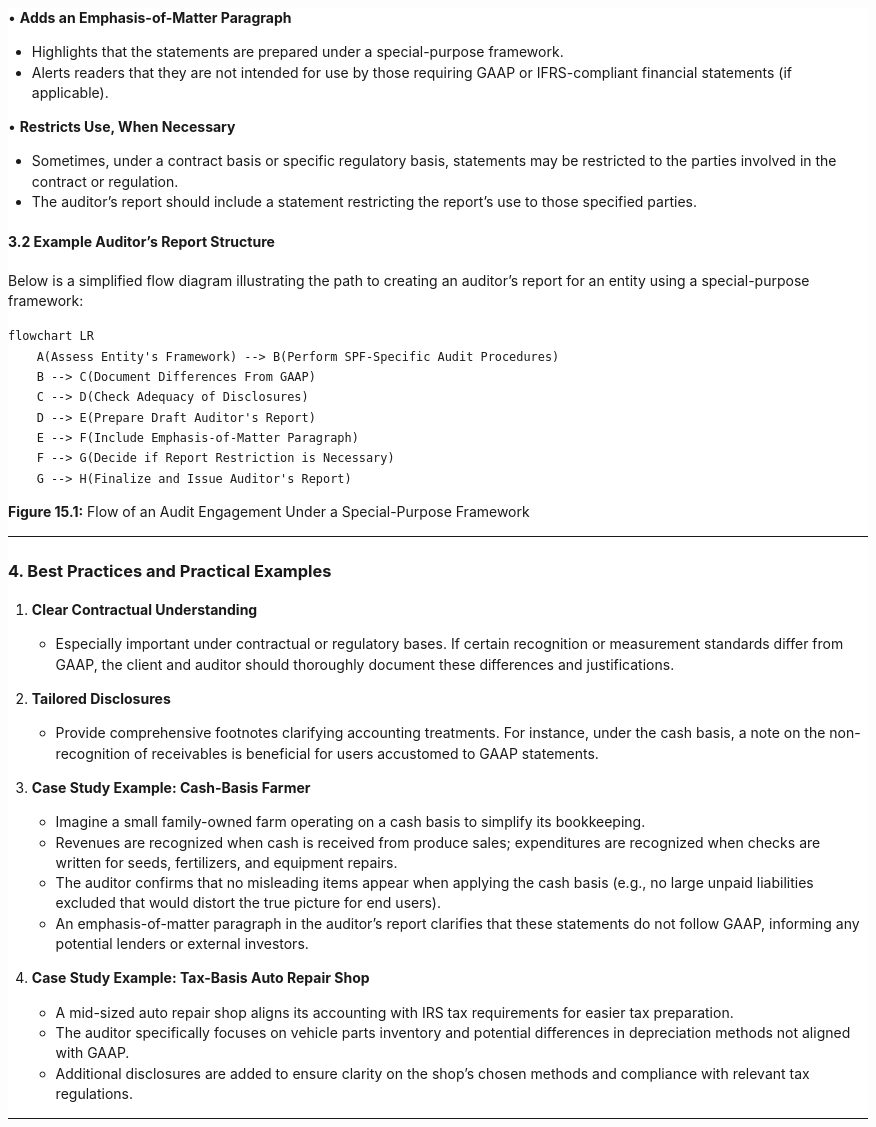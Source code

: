 • **Adds an Emphasis-of-Matter Paragraph**  
  - Highlights that the statements are prepared under a special-purpose framework.  
  - Alerts readers that they are not intended for use by those requiring GAAP or IFRS-compliant financial statements (if applicable).

• **Restricts Use, When Necessary**  
  - Sometimes, under a contract basis or specific regulatory basis, statements may be restricted to the parties involved in the contract or regulation.  
  - The auditor’s report should include a statement restricting the report’s use to those specified parties.

#### 3.2 Example Auditor’s Report Structure

Below is a simplified flow diagram illustrating the path to creating an auditor’s report for an entity using a special-purpose framework:

```mermaid
flowchart LR
    A(Assess Entity's Framework) --> B(Perform SPF-Specific Audit Procedures)
    B --> C(Document Differences From GAAP)
    C --> D(Check Adequacy of Disclosures)
    D --> E(Prepare Draft Auditor's Report)
    E --> F(Include Emphasis-of-Matter Paragraph)
    F --> G(Decide if Report Restriction is Necessary)
    G --> H(Finalize and Issue Auditor's Report)
```

**Figure 15.1:** Flow of an Audit Engagement Under a Special-Purpose Framework

---

### 4. Best Practices and Practical Examples

1. **Clear Contractual Understanding**  
   - Especially important under contractual or regulatory bases. If certain recognition or measurement standards differ from GAAP, the client and auditor should thoroughly document these differences and justifications.

2. **Tailored Disclosures**  
   - Provide comprehensive footnotes clarifying accounting treatments. For instance, under the cash basis, a note on the non-recognition of receivables is beneficial for users accustomed to GAAP statements.

3. **Case Study Example: Cash-Basis Farmer**  
   - Imagine a small family-owned farm operating on a cash basis to simplify its bookkeeping.  
   - Revenues are recognized when cash is received from produce sales; expenditures are recognized when checks are written for seeds, fertilizers, and equipment repairs.  
   - The auditor confirms that no misleading items appear when applying the cash basis (e.g., no large unpaid liabilities excluded that would distort the true picture for end users).  
   - An emphasis-of-matter paragraph in the auditor’s report clarifies that these statements do not follow GAAP, informing any potential lenders or external investors.

4. **Case Study Example: Tax-Basis Auto Repair Shop**  
   - A mid-sized auto repair shop aligns its accounting with IRS tax requirements for easier tax preparation.  
   - The auditor specifically focuses on vehicle parts inventory and potential differences in depreciation methods not aligned with GAAP.  
   - Additional disclosures are added to ensure clarity on the shop’s chosen methods and compliance with relevant tax regulations.

---